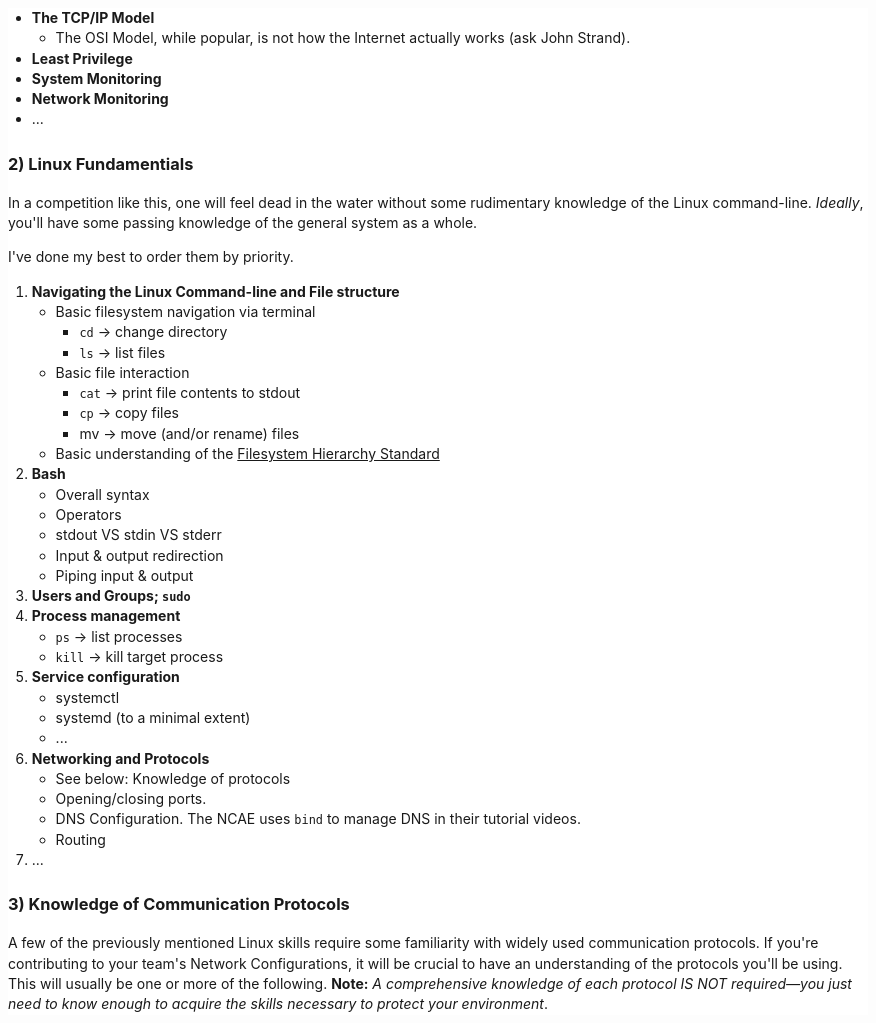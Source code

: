 - **The TCP/IP Model**
	- The OSI Model, while popular, is not how the Internet actually works (ask John Strand).
- **Least Privilege**
- **System Monitoring**
- **Network Monitoring**
- ...

### 2) Linux Fundamentials
In a competition like this, one will feel dead in the water without some rudimentary knowledge of the Linux command-line. *Ideally*, you'll have some passing knowledge of the general system as a whole.

I've done my best to order them by priority.

1. **Navigating the Linux Command-line and File structure**
	- Basic filesystem navigation via terminal
		- `cd` → change directory
		- `ls` → list files
	- Basic file interaction
		- `cat` → print file contents to stdout
		- `cp` → copy files
		- mv → move (and/or rename) files
	- Basic understanding of the [Filesystem Hierarchy Standard](https://en.wikipedia.org/wiki/Filesystem_Hierarchy_Standard)
2. **Bash**
	- Overall syntax
	- Operators
	- stdout VS stdin VS stderr
	- Input & output redirection
	- Piping input & output
3. **Users and Groups; `sudo`**
4. **Process management**
	- `ps` → list processes
	- `kill` → kill target process
5. **Service configuration**
	- systemctl
	- systemd (to a minimal extent)
	- ...
6. **Networking and Protocols**
	- See below: Knowledge of protocols
	- Opening/closing ports.
	- DNS Configuration. The NCAE uses `bind` to manage DNS in their tutorial videos.
	- Routing
7. ...

### 3) Knowledge of Communication Protocols
A few of the previously mentioned Linux skills require some familiarity with widely used communication protocols. If you're contributing to your team's Network Configurations, it will be crucial to have an understanding of the protocols you'll be using. This will usually be one or more of the following. **Note:** *A comprehensive knowledge of each protocol IS NOT required—you just need to know enough to acquire the skills necessary to protect your environment*.
